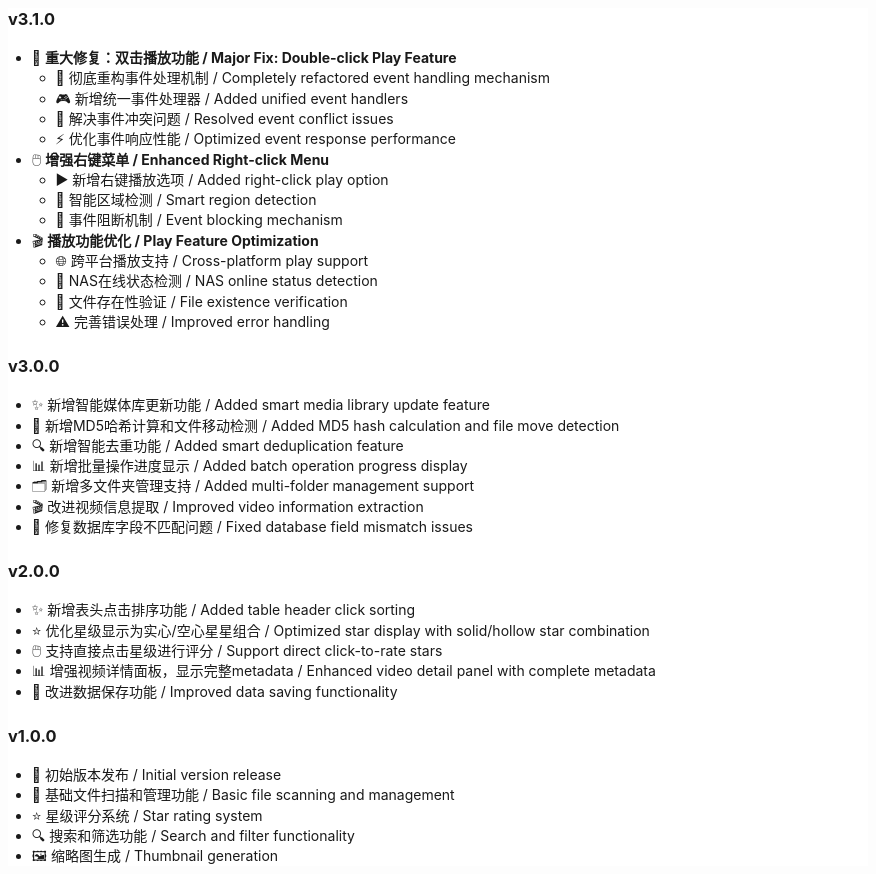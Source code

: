 ### v3.1.0
- 🎯 **重大修复：双击播放功能 / Major Fix: Double-click Play Feature**
  - 🔧 彻底重构事件处理机制 / Completely refactored event handling mechanism
  - 🎮 新增统一事件处理器 / Added unified event handlers
  - 🚫 解决事件冲突问题 / Resolved event conflict issues
  - ⚡ 优化事件响应性能 / Optimized event response performance
- 🖱️ **增强右键菜单 / Enhanced Right-click Menu**
  - ▶️ 新增右键播放选项 / Added right-click play option
  - 🎯 智能区域检测 / Smart region detection
  - 🔄 事件阻断机制 / Event blocking mechanism
- 🎬 **播放功能优化 / Play Feature Optimization**
  - 🌐 跨平台播放支持 / Cross-platform play support
  - 📡 NAS在线状态检测 / NAS online status detection
  - 📁 文件存在性验证 / File existence verification
  - ⚠️ 完善错误处理 / Improved error handling

### v3.0.0
- ✨ 新增智能媒体库更新功能 / Added smart media library update feature
- 🔐 新增MD5哈希计算和文件移动检测 / Added MD5 hash calculation and file move detection
- 🔍 新增智能去重功能 / Added smart deduplication feature
- 📊 新增批量操作进度显示 / Added batch operation progress display
- 🗂️ 新增多文件夹管理支持 / Added multi-folder management support
- 🎬 改进视频信息提取 / Improved video information extraction
- 🐛 修复数据库字段不匹配问题 / Fixed database field mismatch issues

### v2.0.0
- ✨ 新增表头点击排序功能 / Added table header click sorting
- ⭐ 优化星级显示为实心/空心星星组合 / Optimized star display with solid/hollow star combination
- 🖱️ 支持直接点击星级进行评分 / Support direct click-to-rate stars
- 📊 增强视频详情面板，显示完整metadata / Enhanced video detail panel with complete metadata
- 💾 改进数据保存功能 / Improved data saving functionality

### v1.0.0
- 🎉 初始版本发布 / Initial version release
- 📁 基础文件扫描和管理功能 / Basic file scanning and management
- ⭐ 星级评分系统 / Star rating system
- 🔍 搜索和筛选功能 / Search and filter functionality
- 🖼️ 缩略图生成 / Thumbnail generation